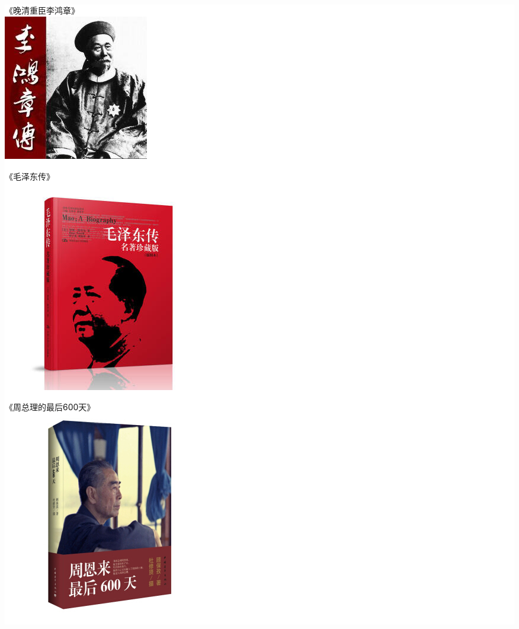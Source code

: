《晚清重臣李鸿章》    
![](/assets/images/20181231FinalSummary/lepetit.jpg)


《毛泽东传》  
![](/assets/images/20181231FinalSummary/maozedong.jpg)

《周总理的最后600天》  
![](/assets/images/20181231FinalSummary/zhouzongli.jpg)
 